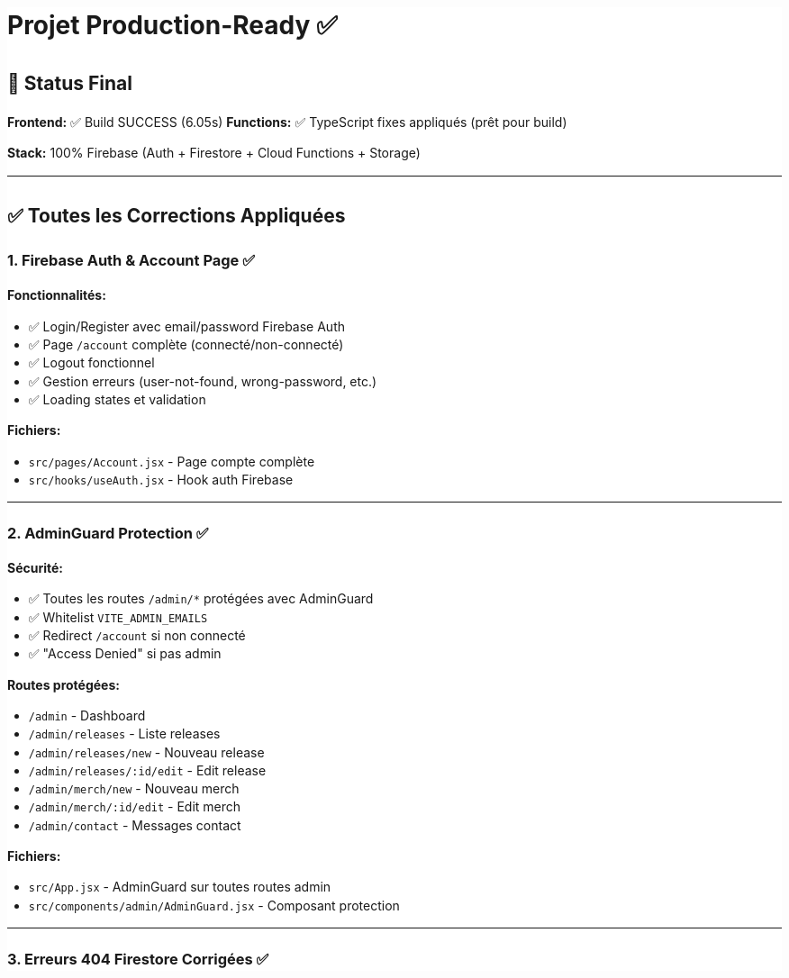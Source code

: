 # Projet Production-Ready ✅

## 🎯 Status Final

**Frontend:** ✅ Build SUCCESS (6.05s)
**Functions:** ✅ TypeScript fixes appliqués (prêt pour build)

**Stack:** 100% Firebase (Auth + Firestore + Cloud Functions + Storage)

---

## ✅ Toutes les Corrections Appliquées

### 1. Firebase Auth & Account Page ✅

**Fonctionnalités:**
- ✅ Login/Register avec email/password Firebase Auth
- ✅ Page `/account` complète (connecté/non-connecté)
- ✅ Logout fonctionnel
- ✅ Gestion erreurs (user-not-found, wrong-password, etc.)
- ✅ Loading states et validation

**Fichiers:**
- `src/pages/Account.jsx` - Page compte complète
- `src/hooks/useAuth.jsx` - Hook auth Firebase

---

### 2. AdminGuard Protection ✅

**Sécurité:**
- ✅ Toutes les routes `/admin/*` protégées avec AdminGuard
- ✅ Whitelist `VITE_ADMIN_EMAILS`
- ✅ Redirect `/account` si non connecté
- ✅ "Access Denied" si pas admin

**Routes protégées:**
- `/admin` - Dashboard
- `/admin/releases` - Liste releases
- `/admin/releases/new` - Nouveau release
- `/admin/releases/:id/edit` - Edit release
- `/admin/merch/new` - Nouveau merch
- `/admin/merch/:id/edit` - Edit merch
- `/admin/contact` - Messages contact

**Fichiers:**
- `src/App.jsx` - AdminGuard sur toutes routes admin
- `src/components/admin/AdminGuard.jsx` - Composant protection

---

### 3. Erreurs 404 Firestore Corrigées ✅
